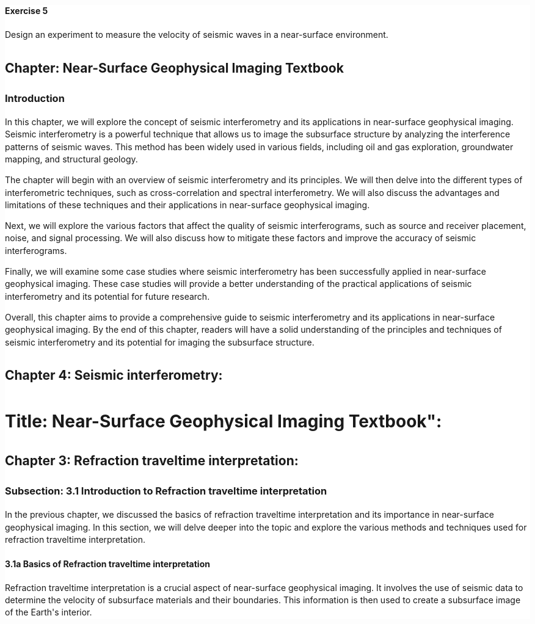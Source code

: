 #### Exercise 5
Design an experiment to measure the velocity of seismic waves in a near-surface environment.


## Chapter: Near-Surface Geophysical Imaging Textbook

### Introduction

In this chapter, we will explore the concept of seismic interferometry and its applications in near-surface geophysical imaging. Seismic interferometry is a powerful technique that allows us to image the subsurface structure by analyzing the interference patterns of seismic waves. This method has been widely used in various fields, including oil and gas exploration, groundwater mapping, and structural geology.

The chapter will begin with an overview of seismic interferometry and its principles. We will then delve into the different types of interferometric techniques, such as cross-correlation and spectral interferometry. We will also discuss the advantages and limitations of these techniques and their applications in near-surface geophysical imaging.

Next, we will explore the various factors that affect the quality of seismic interferograms, such as source and receiver placement, noise, and signal processing. We will also discuss how to mitigate these factors and improve the accuracy of seismic interferograms.

Finally, we will examine some case studies where seismic interferometry has been successfully applied in near-surface geophysical imaging. These case studies will provide a better understanding of the practical applications of seismic interferometry and its potential for future research.

Overall, this chapter aims to provide a comprehensive guide to seismic interferometry and its applications in near-surface geophysical imaging. By the end of this chapter, readers will have a solid understanding of the principles and techniques of seismic interferometry and its potential for imaging the subsurface structure. 


## Chapter 4: Seismic interferometry:




# Title: Near-Surface Geophysical Imaging Textbook":

## Chapter 3: Refraction traveltime interpretation:

### Subsection: 3.1 Introduction to Refraction traveltime interpretation

In the previous chapter, we discussed the basics of refraction traveltime interpretation and its importance in near-surface geophysical imaging. In this section, we will delve deeper into the topic and explore the various methods and techniques used for refraction traveltime interpretation.

#### 3.1a Basics of Refraction traveltime interpretation

Refraction traveltime interpretation is a crucial aspect of near-surface geophysical imaging. It involves the use of seismic data to determine the velocity of subsurface materials and their boundaries. This information is then used to create a subsurface image of the Earth's interior.
